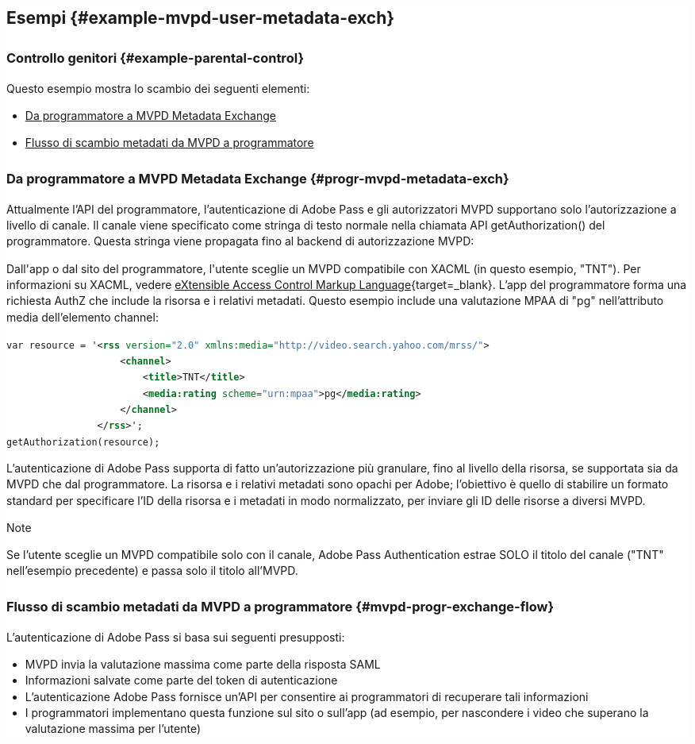 ## Esempi {#example-mvpd-user-metadata-exch}

### Controllo genitori {#example-parental-control}

Questo esempio mostra lo scambio dei seguenti elementi:

* [Da programmatore a MVPD Metadata Exchange](#progr-mvpd-metadata-exch)

* [Flusso di scambio metadati da MVPD a programmatore](#mvpd-progr-exchange-flow)

### Da programmatore a MVPD Metadata Exchange {#progr-mvpd-metadata-exch}

Attualmente l’API del programmatore, l’autenticazione di Adobe Pass e gli autorizzatori MVPD supportano solo l’autorizzazione a livello di canale. Il canale viene specificato come stringa di testo normale nella chiamata API getAuthorization() del programmatore. Questa stringa viene propagata fino al backend di autorizzazione MVPD:

Dall&#39;app o dal sito del programmatore, l&#39;utente sceglie un MVPD compatibile con XACML (in questo esempio, &quot;TNT&quot;). Per informazioni su XACML, vedere [eXtensible Access Control Markup Language](https://en.wikipedia.org/wiki/XACML){target=_blank}.
L’app del programmatore forma una richiesta AuthZ che include la risorsa e i relativi metadati.  Questo esempio include una valutazione MPAA di &quot;pg&quot; nell’attributo media dell’elemento channel:

```XML
var resource = '<rss version="2.0" xmlns:media="http://video.search.yahoo.com/mrss/">
                    <channel> 
                        <title>TNT</title> 
                        <media:rating scheme="urn:mpaa">pg</media:rating>
                    </channel>
                </rss>';
getAuthorization(resource);
```

L’autenticazione di Adobe Pass supporta di fatto un’autorizzazione più granulare, fino al livello della risorsa, se supportata sia da MVPD che dal programmatore. La risorsa e i relativi metadati sono opachi per Adobe; l’obiettivo è quello di stabilire un formato standard per specificare l’ID della risorsa e i metadati in modo normalizzato, per inviare gli ID delle risorse a diversi MVPD.

>[!NOTE]
>
>Se l’utente sceglie un MVPD compatibile solo con il canale, Adobe Pass Authentication estrae SOLO il titolo del canale (&quot;TNT&quot; nell’esempio precedente) e passa solo il titolo all’MVPD.

### Flusso di scambio metadati da MVPD a programmatore {#mvpd-progr-exchange-flow}

L’autenticazione di Adobe Pass si basa sui seguenti presupposti:

* MVPD invia la valutazione massima come parte della risposta SAML
* Informazioni salvate come parte del token di autenticazione
* L’autenticazione Adobe Pass fornisce un’API per consentire ai programmatori di recuperare tali informazioni
* I programmatori implementano questa funzione sul sito o sull’app (ad esempio, per nascondere i video che superano la valutazione massima per l’utente)
